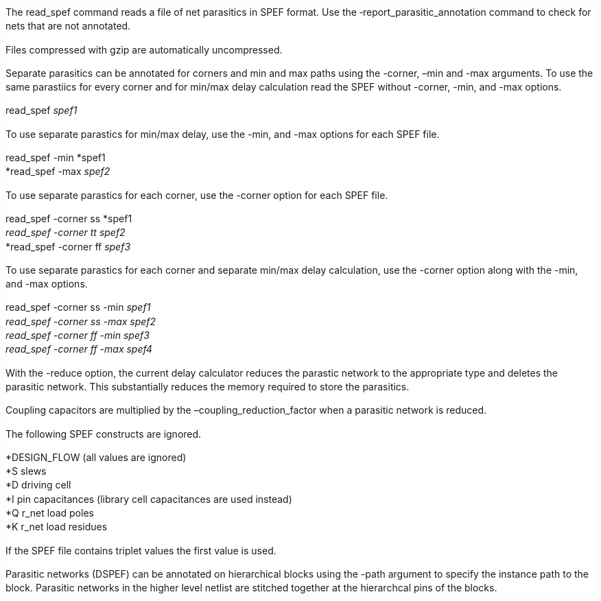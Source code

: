 The read_spef command reads a file of net parasitics in SPEF format.
Use the ‑report_parasitic_annotation command to check for nets that
are not annotated.

Files compressed with gzip are automatically uncompressed.

Separate parasitics can be annotated for corners and min and max paths
using the -corner, –min and -max arguments. To use the same parastiics
for every corner and for min/max delay calculation read the SPEF without
-corner, -min, and -max options.

read_spef *spef1*

To use separate parastics for min/max delay, use the -min, and -max
options for each SPEF file.

read_spef -min *spef1  
*read_spef -max *spef2*

To use separate parastics for each corner, use the -corner option for
each SPEF file.

read_spef -corner ss *spef1  
*read_spef -corner tt spef2*  
*read_spef -corner ff *spef3*

To use separate parastics for each corner and separate min/max delay
calculation, use the -corner option along with the -min, and -max
options.

read_spef -corner ss -min *spef1  
*read_spef -corner ss -max spef2*  
*read_spef -corner ff -min spef*3  
*read_spef -corner ff -max spef*4*

With the -reduce option, the current delay calculator reduces the
parastic network to the appropriate type and deletes the parasitic
network. This substantially reduces the memory required to store the
parasitics.

Coupling capacitors are multiplied by the –coupling_reduction_factor
when a parasitic network is reduced.

The following SPEF constructs are ignored.

*DESIGN_FLOW (all values are ignored)  
*S slews  
*D driving cell  
*I pin capacitances (library cell capacitances are used instead)  
*Q r_net load poles  
*K r_net load residues

If the SPEF file contains triplet values the first value is used.

Parasitic networks (DSPEF) can be annotated on hierarchical blocks using
the -path argument to specify the instance path to the block. Parasitic
networks in the higher level netlist are stitched together at the
hierarchcal pins of the blocks.
